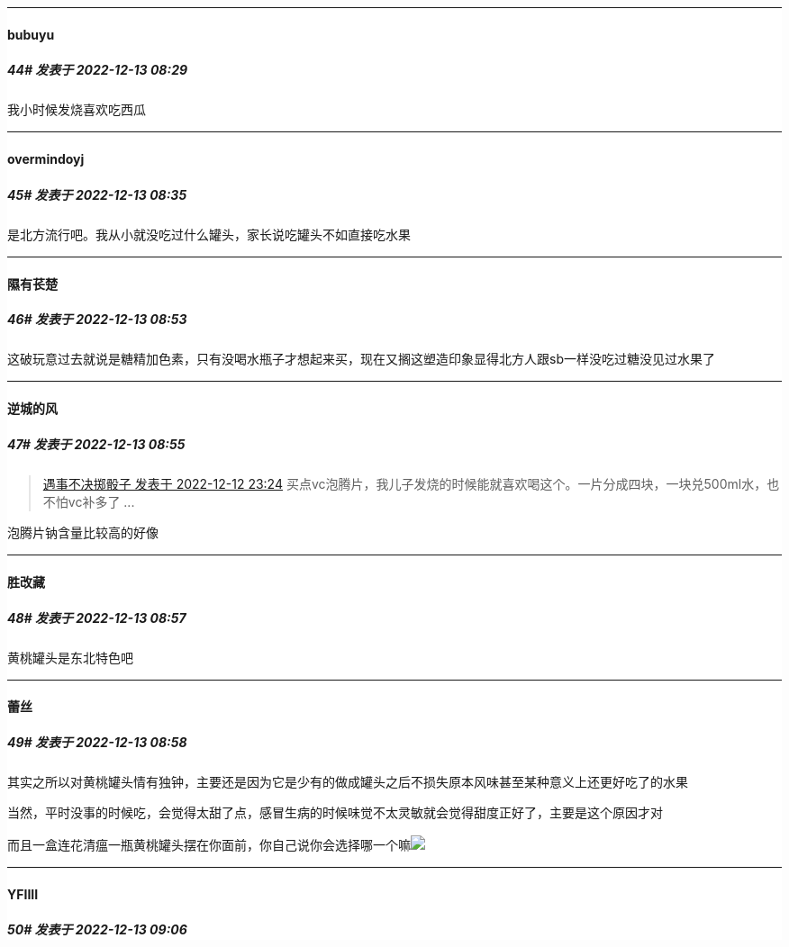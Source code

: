 *****

####  bubuyu  
##### 44#       发表于 2022-12-13 08:29

我小时候发烧喜欢吃西瓜

*****

####  overmindoyj  
##### 45#       发表于 2022-12-13 08:35

是北方流行吧。我从小就没吃过什么罐头，家长说吃罐头不如直接吃水果

*****

####  隰有苌楚  
##### 46#       发表于 2022-12-13 08:53

这破玩意过去就说是糖精加色素，只有没喝水瓶子才想起来买，现在又搁这塑造印象显得北方人跟sb一样没吃过糖没见过水果了

*****

####  逆城的风  
##### 47#       发表于 2022-12-13 08:55

<blockquote><a href="httphttps://bbs.saraba1st.com/2b/forum.php?mod=redirect&amp;goto=findpost&amp;pid=58913320&amp;ptid=2109629" target="_blank">遇事不决掷骰子 发表于 2022-12-12 23:24</a>
买点vc泡腾片，我儿子发烧的时候能就喜欢喝这个。一片分成四块，一块兑500ml水，也不怕vc补多了 ...</blockquote>
泡腾片钠含量比较高的好像

*****

####  胜改藏  
##### 48#       发表于 2022-12-13 08:57

黄桃罐头是东北特色吧

*****

####  蕾丝  
##### 49#       发表于 2022-12-13 08:58

其实之所以对黄桃罐头情有独钟，主要还是因为它是少有的做成罐头之后不损失原本风味甚至某种意义上还更好吃了的水果

当然，平时没事的时候吃，会觉得太甜了点，感冒生病的时候味觉不太灵敏就会觉得甜度正好了，主要是这个原因才对

而且一盒连花清瘟一瓶黄桃罐头摆在你面前，你自己说你会选择哪一个嘛<img src="https://static.saraba1st.com/image/smiley/face2017/066.png" referrerpolicy="no-referrer">

*****

####  YFIIII  
##### 50#       发表于 2022-12-13 09:06
